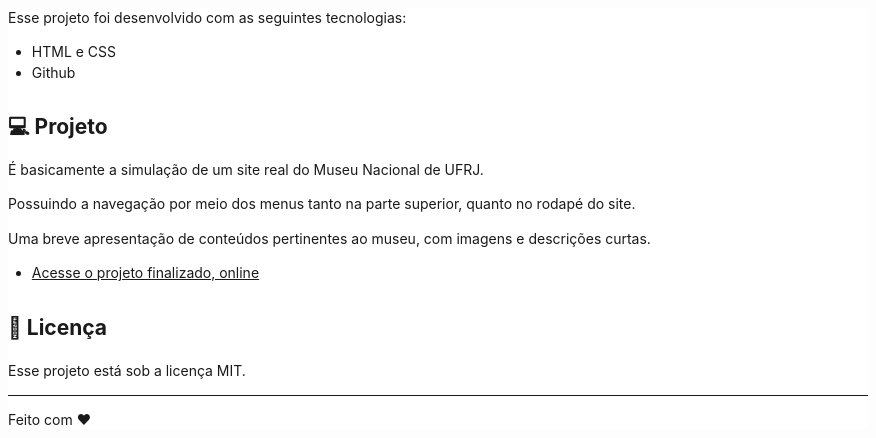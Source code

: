 Esse projeto foi desenvolvido com as seguintes tecnologias:

- HTML e CSS
- Github

## 💻 Projeto

É basicamente a simulação de um site real do Museu Nacional de UFRJ.

Possuindo a navegação por meio dos menus tanto na parte superior, quanto no rodapé do site.

Uma breve apresentação de conteúdos pertinentes ao museu, com imagens e descrições curtas.

- [Acesse o projeto finalizado, online](https://paullods.github.io/PJ-MuseuNacional/)


## :memo: Licença

Esse projeto está sob a licença MIT.

---

Feito com ♥
 
